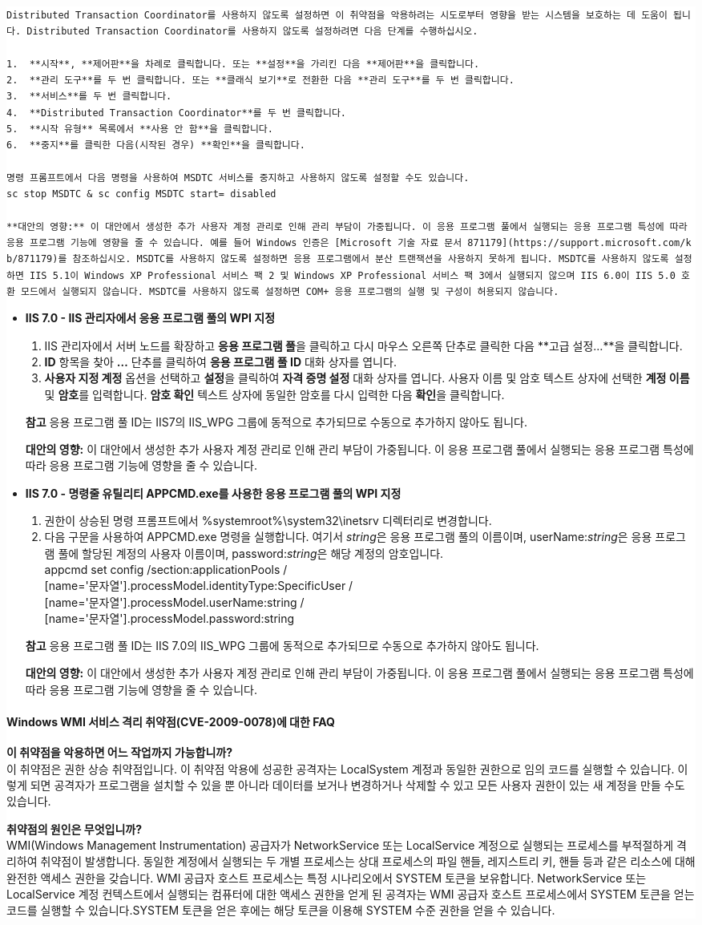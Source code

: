     Distributed Transaction Coordinator를 사용하지 않도록 설정하면 이 취약점을 악용하려는 시도로부터 영향을 받는 시스템을 보호하는 데 도움이 됩니다. Distributed Transaction Coordinator를 사용하지 않도록 설정하려면 다음 단계를 수행하십시오.
  
    1.  **시작**, **제어판**을 차례로 클릭합니다. 또는 **설정**을 가리킨 다음 **제어판**을 클릭합니다.  
    2.  **관리 도구**를 두 번 클릭합니다. 또는 **클래식 보기**로 전환한 다음 **관리 도구**를 두 번 클릭합니다.  
    3.  **서비스**를 두 번 클릭합니다.  
    4.  **Distributed Transaction Coordinator**를 두 번 클릭합니다.  
    5.  **시작 유형** 목록에서 **사용 안 함**을 클릭합니다.  
    6.  **중지**를 클릭한 다음(시작된 경우) **확인**을 클릭합니다.
  
    명령 프롬프트에서 다음 명령을 사용하여 MSDTC 서비스를 중지하고 사용하지 않도록 설정할 수도 있습니다.  
    sc stop MSDTC & sc config MSDTC start= disabled
  
    **대안의 영향:** 이 대안에서 생성한 추가 사용자 계정 관리로 인해 관리 부담이 가중됩니다. 이 응용 프로그램 풀에서 실행되는 응용 프로그램 특성에 따라 응용 프로그램 기능에 영향을 줄 수 있습니다. 예를 들어 Windows 인증은 [Microsoft 기술 자료 문서 871179](https://support.microsoft.com/kb/871179)를 참조하십시오. MSDTC를 사용하지 않도록 설정하면 응용 프로그램에서 분산 트랜잭션을 사용하지 못하게 됩니다. MSDTC를 사용하지 않도록 설정하면 IIS 5.1이 Windows XP Professional 서비스 팩 2 및 Windows XP Professional 서비스 팩 3에서 실행되지 않으며 IIS 6.0이 IIS 5.0 호환 모드에서 실행되지 않습니다. MSDTC를 사용하지 않도록 설정하면 COM+ 응용 프로그램의 실행 및 구성이 허용되지 않습니다.
  
-   **IIS 7.0 - IIS 관리자에서 응용 프로그램 풀의 WPI 지정**
  
    1.  IIS 관리자에서 서버 노드를 확장하고 **응용 프로그램 풀**을 클릭하고 다시 마우스 오른쪽 단추로 클릭한 다음 **고급 설정…**을 클릭합니다.  
    2.  **ID** 항목을 찾아 **…** 단추를 클릭하여 **응용 프로그램 풀 ID** 대화 상자를 엽니다.  
    3.  **사용자 지정 계정** 옵션을 선택하고 **설정**을 클릭하여 **자격 증명 설정** 대화 상자를 엽니다. 사용자 이름 및 암호 텍스트 상자에 선택한 **계정 이름** 및 **암호**를 입력합니다. **암호 확인** 텍스트 상자에 동일한 암호를 다시 입력한 다음 **확인**을 클릭합니다.
  
    **참고** 응용 프로그램 풀 ID는 IIS7의 IIS\_WPG 그룹에 동적으로 추가되므로 수동으로 추가하지 않아도 됩니다.
  
    **대안의 영향:** 이 대안에서 생성한 추가 사용자 계정 관리로 인해 관리 부담이 가중됩니다. 이 응용 프로그램 풀에서 실행되는 응용 프로그램 특성에 따라 응용 프로그램 기능에 영향을 줄 수 있습니다.
  
-   **IIS 7.0 - 명령줄 유틸리티 APPCMD.exe를 사용한 응용 프로그램 풀의 WPI 지정**
  
    1.  권한이 상승된 명령 프롬프트에서 %systemroot%\\system32\\inetsrv 디렉터리로 변경합니다.  
    2.  다음 구문을 사용하여 APPCMD.exe 명령을 실행합니다. 여기서 *string*은 응용 프로그램 풀의 이름이며, userName:*string*은 응용 프로그램 풀에 할당된 계정의 사용자 이름이며, password:*string*은 해당 계정의 암호입니다.  
        appcmd set config /section:applicationPools /  
        \[name='문자열'\].processModel.identityType:SpecificUser /  
        \[name='문자열'\].processModel.userName:string /  
        \[name='문자열'\].processModel.password:string
  
    **참고** 응용 프로그램 풀 ID는 IIS 7.0의 IIS\_WPG 그룹에 동적으로 추가되므로 수동으로 추가하지 않아도 됩니다.
  
    **대안의 영향:** 이 대안에서 생성한 추가 사용자 계정 관리로 인해 관리 부담이 가중됩니다. 이 응용 프로그램 풀에서 실행되는 응용 프로그램 특성에 따라 응용 프로그램 기능에 영향을 줄 수 있습니다.
  
#### Windows WMI 서비스 격리 취약점(CVE-2009-0078)에 대한 FAQ
  
**이 취약점을 악용하면 어느 작업까지 가능합니까?**    
이 취약점은 권한 상승 취약점입니다. 이 취약점 악용에 성공한 공격자는 LocalSystem 계정과 동일한 권한으로 임의 코드를 실행할 수 있습니다. 이렇게 되면 공격자가 프로그램을 설치할 수 있을 뿐 아니라 데이터를 보거나 변경하거나 삭제할 수 있고 모든 사용자 권한이 있는 새 계정을 만들 수도 있습니다.
  
**취약점의 원인은 무엇입니까?**    
WMI(Windows Management Instrumentation) 공급자가 NetworkService 또는 LocalService 계정으로 실행되는 프로세스를 부적절하게 격리하여 취약점이 발생합니다. 동일한 계정에서 실행되는 두 개별 프로세스는 상대 프로세스의 파일 핸들, 레지스트리 키, 핸들 등과 같은 리소스에 대해 완전한 액세스 권한을 갖습니다. WMI 공급자 호스트 프로세스는 특정 시나리오에서 SYSTEM 토큰을 보유합니다. NetworkService 또는 LocalService 계정 컨텍스트에서 실행되는 컴퓨터에 대한 액세스 권한을 얻게 된 공격자는 WMI 공급자 호스트 프로세스에서 SYSTEM 토큰을 얻는 코드를 실행할 수 있습니다.SYSTEM 토큰을 얻은 후에는 해당 토큰을 이용해 SYSTEM 수준 권한을 얻을 수 있습니다.
  